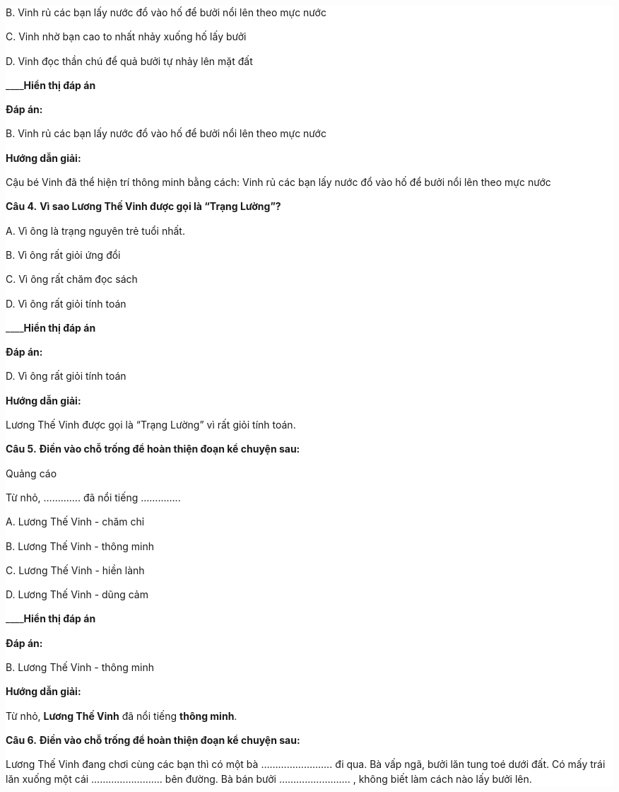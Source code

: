 B. Vinh rủ các bạn lấy nước đổ vào hố để bưởi nổi lên theo mực nước

C. Vinh nhờ bạn cao to nhất nhảy xuống hố lấy bưởi

D. Vinh đọc thần chú để quả bưởi tự nhảy lên mặt đất

____**Hiển thị đáp án**

**Đáp án:**

B. Vinh rủ các bạn lấy nước đổ vào hố để bưởi nổi lên theo mực nước

**Hướng dẫn giải:**

Cậu bé Vinh đã thể hiện trí thông minh bằng cách: Vinh rủ các bạn lấy nước đổ vào hố để bưởi nổi lên theo mực nước

**Câu 4.** **Vì sao Lương Thế Vinh được gọi là “Trạng Lường”?**

A. Vì ông là trạng nguyên trẻ tuổi nhất.

B. Vì ông rất giỏi ứng đổi

C. Vì ông rất chăm đọc sách

D. Vì ông rất giỏi tính toán

____**Hiển thị đáp án**

**Đáp án:**

D. Vì ông rất giỏi tính toán

**Hướng dẫn giải:**

Lương Thế Vinh được gọi là “Trạng Lường” vì rất giỏi tính toán.

**Câu 5.** **Điền vào chỗ trống để hoàn thiện đoạn kể chuyện sau:**

Quảng cáo

Từ nhỏ, …………. đã nổi tiếng …………..

A. Lương Thế Vinh - chăm chỉ

B. Lương Thế Vinh - thông minh

C. Lương Thế Vinh - hiền lành

D. Lương Thế Vinh - dũng cảm

____**Hiển thị đáp án**

**Đáp án:**

B. Lương Thế Vinh - thông minh

**Hướng dẫn giải:**

Từ nhỏ, **Lương Thế Vinh** đã nổi tiếng **thông minh**.

**Câu 6.** **Điền vào chỗ trống để hoàn thiện đoạn kể chuyện sau:**

Lương Thế Vinh đang chơi cùng các bạn thì có một bà ……………………. đi qua. Bà vấp ngã, bưởi lăn tung toé dưới đất. Có mấy trái lăn xuống một cái ……………………. bên đường. Bà bán bưởi ……………………. , không biết làm cách nào lấy bưởi lên.
